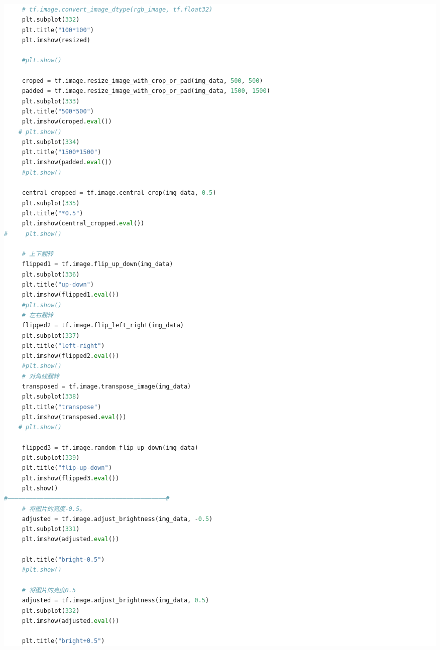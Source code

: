 ```python
     # tf.image.convert_image_dtype(rgb_image, tf.float32)
     plt.subplot(332)
     plt.title("100*100")
     plt.imshow(resized)
 
     #plt.show()
 
     croped = tf.image.resize_image_with_crop_or_pad(img_data, 500, 500)
     padded = tf.image.resize_image_with_crop_or_pad(img_data, 1500, 1500)
     plt.subplot(333)
     plt.title("500*500")
     plt.imshow(croped.eval())
    # plt.show()
     plt.subplot(334)
     plt.title("1500*1500")
     plt.imshow(padded.eval())
     #plt.show()
 
     central_cropped = tf.image.central_crop(img_data, 0.5)
     plt.subplot(335)
     plt.title("*0.5")
     plt.imshow(central_cropped.eval())
#     plt.show()
 
     # 上下翻转
     flipped1 = tf.image.flip_up_down(img_data)
     plt.subplot(336)
     plt.title("up-down")
     plt.imshow(flipped1.eval())
     #plt.show()
     # 左右翻转
     flipped2 = tf.image.flip_left_right(img_data)
     plt.subplot(337)
     plt.title("left-right")
     plt.imshow(flipped2.eval())
     #plt.show()
     # 对角线翻转
     transposed = tf.image.transpose_image(img_data)
     plt.subplot(338)
     plt.title("transpose")
     plt.imshow(transposed.eval())
    # plt.show()
 
     flipped3 = tf.image.random_flip_up_down(img_data)
     plt.subplot(339)
     plt.title("flip-up-down")
     plt.imshow(flipped3.eval())
     plt.show()
#————————————————————————————————————————————#
     # 将图片的亮度-0.5。
     adjusted = tf.image.adjust_brightness(img_data, -0.5)
     plt.subplot(331)
     plt.imshow(adjusted.eval())
 
     plt.title("bright-0.5")
     #plt.show()
 
     # 将图片的亮度0.5
     adjusted = tf.image.adjust_brightness(img_data, 0.5)
     plt.subplot(332)
     plt.imshow(adjusted.eval())
 
     plt.title("bright+0.5")
```